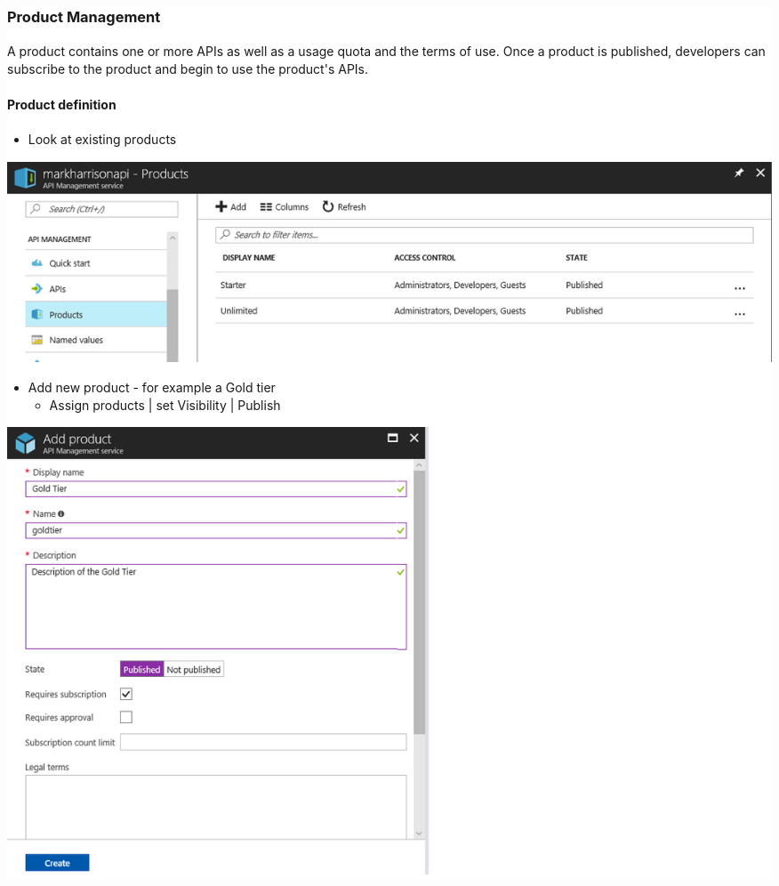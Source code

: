 ### Product Management

A product contains one or more APIs as well as a usage quota and the terms of use. Once a product is published, developers can subscribe to the product and begin to use the product's APIs.

#### Product definition

- Look at existing products

![](Images/APIMProducts.png)

- Add new product - for example a Gold tier
  - Assign products | set Visibility | Publish

![](Images/APIMAddProduct.png)
